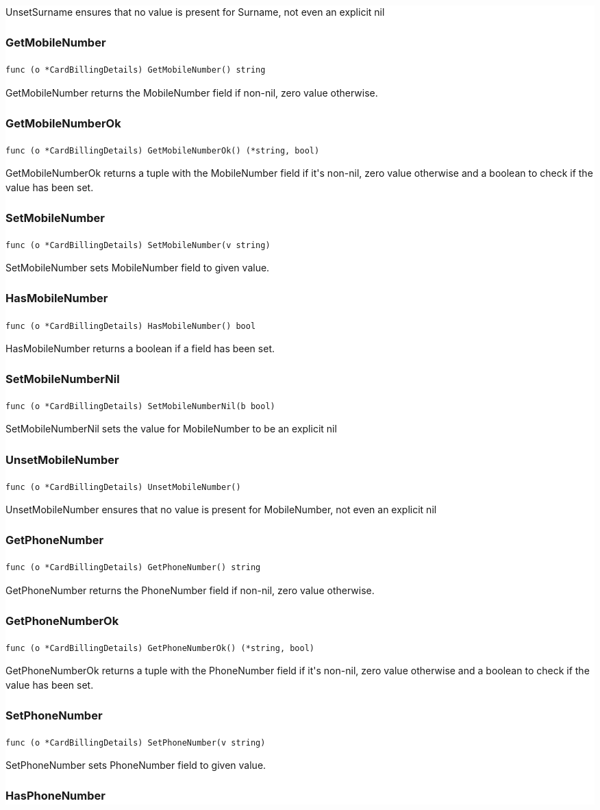 UnsetSurname ensures that no value is present for Surname, not even an explicit nil
### GetMobileNumber

`func (o *CardBillingDetails) GetMobileNumber() string`

GetMobileNumber returns the MobileNumber field if non-nil, zero value otherwise.

### GetMobileNumberOk

`func (o *CardBillingDetails) GetMobileNumberOk() (*string, bool)`

GetMobileNumberOk returns a tuple with the MobileNumber field if it's non-nil, zero value otherwise
and a boolean to check if the value has been set.

### SetMobileNumber

`func (o *CardBillingDetails) SetMobileNumber(v string)`

SetMobileNumber sets MobileNumber field to given value.

### HasMobileNumber

`func (o *CardBillingDetails) HasMobileNumber() bool`

HasMobileNumber returns a boolean if a field has been set.

### SetMobileNumberNil

`func (o *CardBillingDetails) SetMobileNumberNil(b bool)`

 SetMobileNumberNil sets the value for MobileNumber to be an explicit nil

### UnsetMobileNumber
`func (o *CardBillingDetails) UnsetMobileNumber()`

UnsetMobileNumber ensures that no value is present for MobileNumber, not even an explicit nil
### GetPhoneNumber

`func (o *CardBillingDetails) GetPhoneNumber() string`

GetPhoneNumber returns the PhoneNumber field if non-nil, zero value otherwise.

### GetPhoneNumberOk

`func (o *CardBillingDetails) GetPhoneNumberOk() (*string, bool)`

GetPhoneNumberOk returns a tuple with the PhoneNumber field if it's non-nil, zero value otherwise
and a boolean to check if the value has been set.

### SetPhoneNumber

`func (o *CardBillingDetails) SetPhoneNumber(v string)`

SetPhoneNumber sets PhoneNumber field to given value.

### HasPhoneNumber
